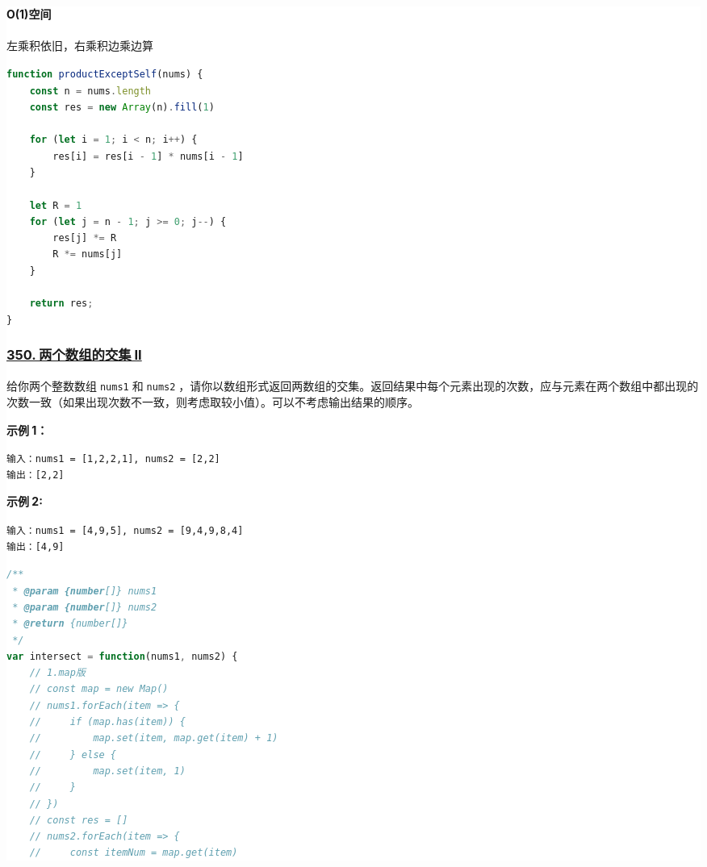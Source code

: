 

#### O(1)空间

左乘积依旧，右乘积边乘边算

```js
function productExceptSelf(nums) {
    const n = nums.length
    const res = new Array(n).fill(1)
    
    for (let i = 1; i < n; i++) {
        res[i] = res[i - 1] * nums[i - 1] 
    }
    
    let R = 1
    for (let j = n - 1; j >= 0; j--) {
        res[j] *= R
        R *= nums[j]
    }
    
    return res;
}
```





### [350. 两个数组的交集 II](https://leetcode.cn/problems/intersection-of-two-arrays-ii/)

给你两个整数数组 `nums1` 和 `nums2` ，请你以数组形式返回两数组的交集。返回结果中每个元素出现的次数，应与元素在两个数组中都出现的次数一致（如果出现次数不一致，则考虑取较小值）。可以不考虑输出结果的顺序。

 

**示例 1：**

```
输入：nums1 = [1,2,2,1], nums2 = [2,2]
输出：[2,2]
```

**示例 2:**

```
输入：nums1 = [4,9,5], nums2 = [9,4,9,8,4]
输出：[4,9]
```



```js
/**
 * @param {number[]} nums1
 * @param {number[]} nums2
 * @return {number[]}
 */
var intersect = function(nums1, nums2) {
    // 1.map版
    // const map = new Map()
    // nums1.forEach(item => {
    //     if (map.has(item)) {
    //         map.set(item, map.get(item) + 1)
    //     } else {
    //         map.set(item, 1)
    //     }
    // })
    // const res = []
    // nums2.forEach(item => {
    //     const itemNum = map.get(item)
```